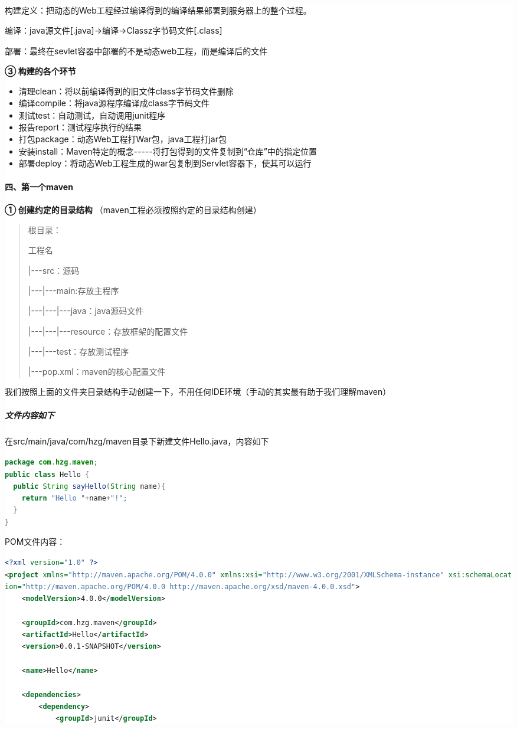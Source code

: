 构建定义：把动态的Web工程经过编译得到的编译结果部署到服务器上的整个过程。

编译：java源文件[.java]->编译->Classz字节码文件[.class]

部署：最终在sevlet容器中部署的不是动态web工程，而是编译后的文件

**③ 构建的各个环节**

- 清理clean：将以前编译得到的旧文件class字节码文件删除
- 编译compile：将java源程序编译成class字节码文件
- 测试test：自动测试，自动调用junit程序
- 报告report：测试程序执行的结果
- 打包package：动态Web工程打War包，java工程打jar包
- 安装install：Maven特定的概念-----将打包得到的文件复制到“仓库”中的指定位置
- 部署deploy：将动态Web工程生成的war包复制到Servlet容器下，使其可以运行

#### 四、第一个maven

**① 创建约定的目录结构** （maven工程必须按照约定的目录结构创建）

> 根目录：
>
> 工程名 
>
> |---src：源码 
>
> |---|---main:存放主程序 
>
> |---|---|---java：java源码文件 
>
> |---|---|---resource：存放框架的配置文件 
>
> |---|---test：存放测试程序 
>
> |---pop.xml：maven的核心配置文件

我们按照上面的文件夹目录结构手动创建一下，不用任何IDE环境（手动的其实最有助于我们理解maven）

##### 文件内容如下

在src/main/java/com/hzg/maven目录下新建文件Hello.java，内容如下

```java
package com.hzg.maven;
public class Hello {
  public String sayHello(String name){
    return "Hello "+name+"!";
  }
}
```

POM文件内容：

```xml
<?xml version="1.0" ?>
<project xmlns="http://maven.apache.org/POM/4.0.0" xmlns:xsi="http://www.w3.org/2001/XMLSchema-instance" xsi:schemaLocation="http://maven.apache.org/POM/4.0.0 http://maven.apache.org/xsd/maven-4.0.0.xsd">
    <modelVersion>4.0.0</modelVersion>

    <groupId>com.hzg.maven</groupId>
    <artifactId>Hello</artifactId>
    <version>0.0.1-SNAPSHOT</version>

    <name>Hello</name>

    <dependencies>
        <dependency>
            <groupId>junit</groupId>
```